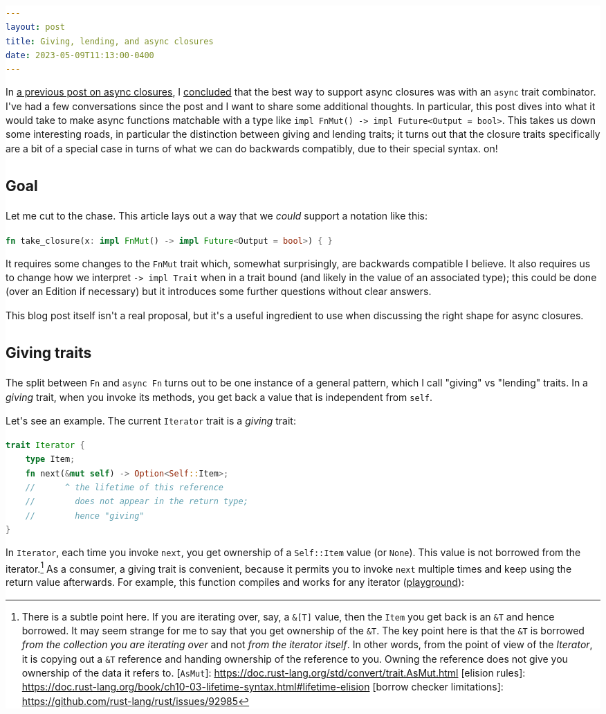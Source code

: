 ```yaml
---
layout: post
title: Giving, lending, and async closures
date: 2023-05-09T11:13:00-0400
---
```


In [a previous post on async closures][pp], I [concluded][] that the best way to support async closures was with an `async` trait combinator. I've had a few conversations since the post and I want to share some additional thoughts. In particular, this post dives into what it would take to make async functions matchable with a type like `impl FnMut() -> impl Future<Output = bool>`. This takes us down some interesting roads, in particular the distinction between giving and lending traits; it turns out that the closure traits specifically are a bit of a special case in turns of what we can do backwards compatibly, due to their special syntax. on!

[pp]: https://smallcultfollowing.com/babysteps/blog/2023/03/29/thoughts-on-async-closures/

[concluded]: https://smallcultfollowing.com/babysteps/blog/2023/03/29/thoughts-on-async-closures/#conclusion

## Goal

Let me cut to the chase. This article lays out a way that we *could* support a notation like this:

```rust
fn take_closure(x: impl FnMut() -> impl Future<Output = bool>) { }
```

It requires some changes to the `FnMut` trait which, somewhat surprisingly, are backwards compatible I believe. It also requires us to change how we interpret `-> impl Trait` when in a trait bound (and likely in the value of an associated type); this could be done (over an Edition if necessary) but it introduces some further questions without clear answers.

This blog post itself isn't a real proposal, but it's a useful ingredient to use when discussing the right shape for async closures.

## Giving traits

The split between `Fn` and `async Fn` turns out to be one instance of a general pattern, which I call "giving" vs "lending" traits. In a *giving* trait, when you invoke its methods, you get back a value that is independent from `self`.

Let's see an example. The current `Iterator` trait is a *giving* trait:

```rust
trait Iterator {
    type Item;
    fn next(&mut self) -> Option<Self::Item>;
    //      ^ the lifetime of this reference
    //        does not appear in the return type;
    //        hence "giving"
}
```


In `Iterator`, each time you invoke `next`, you get ownership of a `Self::Item` value (or `None`). This value is not borrowed from the iterator.[^coll] As a consumer, a giving trait is convenient, because it permits you to invoke `next` multiple times and keep using the return value afterwards. For example, this function compiles and works for any iterator ([playground](https://play.rust-lang.org/?version=stable&mode=debug&edition=2021&gist=baf23fe5cc1c5182acb3c9760b85ed33)):


[^coll]: There is a subtle point here. If you are iterating over, say, a `&[T]` value, then the `Item` you get back is an `&T` and hence borrowed. It may seem strange for me to say that you get ownership of the `&T`. The key point here is that the `&T` is borrowed *from the collection you are iterating over* and not *from the iterator itself*. In other words, from the point of view of the *Iterator*, it is copying out a `&T` reference and handing ownership of the reference to you. Owning the reference does not give you ownership of the data it refers to.
[`AsMut`]: https://doc.rust-lang.org/std/convert/trait.AsMut.html
[elision rules]: https://doc.rust-lang.org/book/ch10-03-lifetime-syntax.html#lifetime-elision
[borrow checker limitations]: https://github.com/rust-lang/rust/issues/92985
[^MVP]: Not to mention that GATs remain in an "MVP" state that is rather unergonomic to use; we're working on it!
[^stream]: Sometimes called "streaming" iterators.
[^cure]: Of course, Rust's notations for expressing these distinctions involve some "accidental complexity" of their own, and you might argue that the cure is worse than the disease. Fair enough.
[^gah]: This example, by the way, demonstrates how the unergonomic state of GAT support. I don't love writing `for<'a>` all the time.
[RFC #2289]: https://github.com/rust-lang/rust/issues/52662